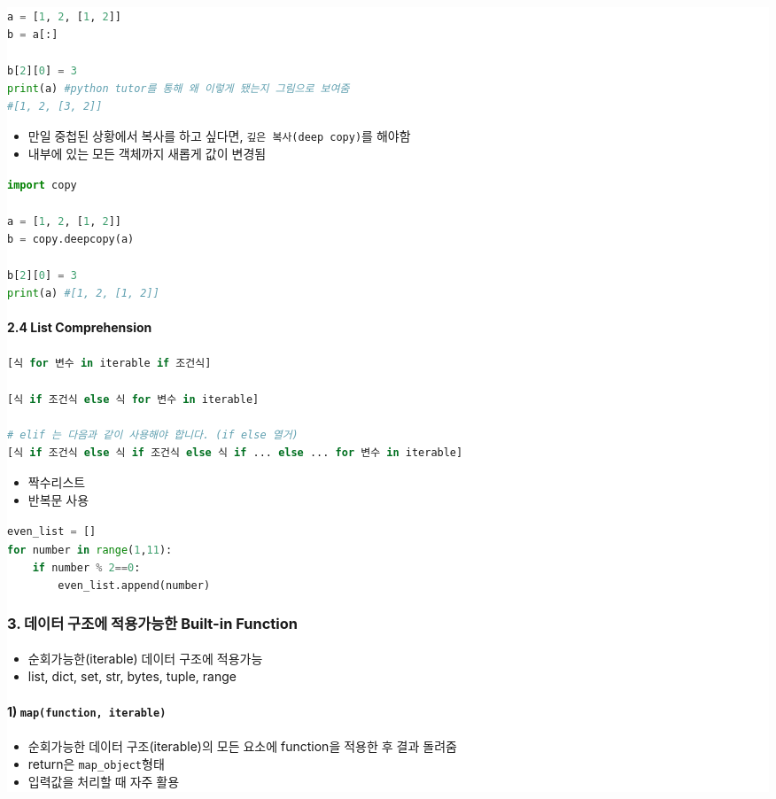``` python
a = [1, 2, [1, 2]]
b = a[:]

b[2][0] = 3
print(a) #python tutor를 통해 왜 이렇게 됐는지 그림으로 보여줌
#[1, 2, [3, 2]]
```

- 만일 중첩된 상황에서 복사를 하고 싶다면, `깊은 복사(deep copy)`를 해야함
- 내부에 있는 모든 객체까지 새롭게 값이 변경됨

```python
import copy

a = [1, 2, [1, 2]]
b = copy.deepcopy(a)

b[2][0] = 3
print(a) #[1, 2, [1, 2]]
```



#### 2.4 List Comprehension

```python
[식 for 변수 in iterable if 조건식]

[식 if 조건식 else 식 for 변수 in iterable]

# elif 는 다음과 같이 사용해야 합니다. (if else 열거)
[식 if 조건식 else 식 if 조건식 else 식 if ... else ... for 변수 in iterable]

```

- 짝수리스트
- 반복문 사용

```python
even_list = []
for number in range(1,11):
    if number % 2==0:
        even_list.append(number)
```



### 3. 데이터 구조에 적용가능한 Built-in Function

- 순회가능한(iterable) 데이터 구조에 적용가능
- list, dict, set, str, bytes, tuple, range

#### 1) `map(function, iterable)`

- 순회가능한 데이터 구조(iterable)의 모든 요소에 function을 적용한 후 결과 돌려줌
- return은 `map_object`형태
- 입력값을 처리할 때 자주 활용
